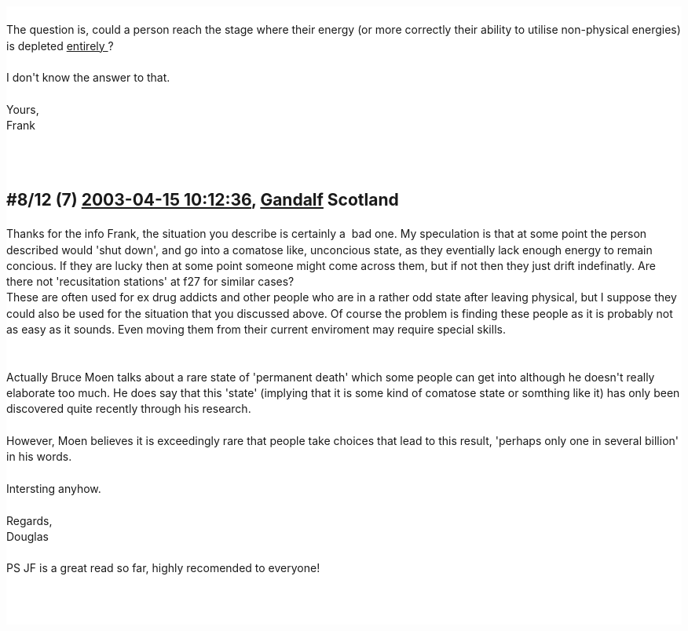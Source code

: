 <br>
The question is, could a person reach the stage where their energy (or more correctly their ability to utilise non-physical energies) is depleted
<u>
 entirely
</u>
?
<br>
<br>
I don't know the answer to that.
<br>
<br>
Yours,
<br>
Frank
<br>
<br>
<br>
</section>

## \#8/12 (7) [2003-04-15 10:12:36](https://www.astralpulse.com/forums/index.php?msg=28115), [Gandalf](https://www.astralpulse.com/forums/profile/?u=850) Scotland ##
<section>
Thanks for the info Frank, the situation you describe is certainly a  bad one. My speculation is that at some point the person described would 'shut down', and go into a comatose like, unconcious state, as they eventially lack enough energy to remain concious. If they are lucky then at some point someone might come across them, but if not then they just drift indefinatly. Are there not 'recusitation stations' at f27 for similar cases?
<br>
These are often used for ex drug addicts and other people who are in a rather odd state after leaving physical, but I suppose they could also be used for the situation that you discussed above. Of course the problem is finding these people as it is probably not as easy as it sounds. Even moving them from their current enviroment may require special skills.
<br>
<br>
<br>
Actually Bruce Moen talks about a rare state of 'permanent death' which some people can get into although he doesn't really elaborate too much. He does say that this 'state' (implying that it is some kind of comatose state or somthing like it) has only been discovered quite recently through his research.
<br>
<br>
However, Moen believes it is exceedingly rare that people take choices that lead to this result, 'perhaps only one in several billion' in his words.
<br>
<br>
Intersting anyhow.
<br>
<br>
Regards,
<br>
Douglas
<br>
<br>
PS JF is a great read so far, highly recomended to everyone!
<br>
<br>
<br>
<br>
</section>
